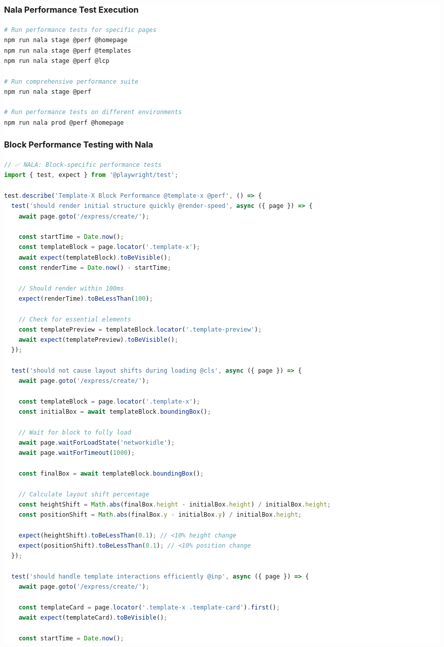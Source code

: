 ### **Nala Performance Test Execution**
```bash
# Run performance tests for specific pages
npm run nala stage @perf @homepage
npm run nala stage @perf @templates  
npm run nala stage @perf @lcp

# Run comprehensive performance suite
npm run nala stage @perf

# Run performance tests on different environments
npm run nala prod @perf @homepage
```

### **Block Performance Testing with Nala**
```javascript
// ✅ NALA: Block-specific performance tests
import { test, expect } from '@playwright/test';

test.describe('Template-X Block Performance @template-x @perf', () => {
  test('should render initial structure quickly @render-speed', async ({ page }) => {
    await page.goto('/express/create/');
    
    const startTime = Date.now();
    const templateBlock = page.locator('.template-x');
    await expect(templateBlock).toBeVisible();
    const renderTime = Date.now() - startTime;
    
    // Should render within 100ms
    expect(renderTime).toBeLessThan(100);
    
    // Check for essential elements
    const templatePreview = templateBlock.locator('.template-preview');
    await expect(templatePreview).toBeVisible();
  });
  
  test('should not cause layout shifts during loading @cls', async ({ page }) => {
    await page.goto('/express/create/');
    
    const templateBlock = page.locator('.template-x');
    const initialBox = await templateBlock.boundingBox();
    
    // Wait for block to fully load
    await page.waitForLoadState('networkidle');
    await page.waitForTimeout(1000);
    
    const finalBox = await templateBlock.boundingBox();
    
    // Calculate layout shift percentage
    const heightShift = Math.abs(finalBox.height - initialBox.height) / initialBox.height;
    const positionShift = Math.abs(finalBox.y - initialBox.y) / initialBox.height;
    
    expect(heightShift).toBeLessThan(0.1); // <10% height change
    expect(positionShift).toBeLessThan(0.1); // <10% position change
  });
  
  test('should handle template interactions efficiently @inp', async ({ page }) => {
    await page.goto('/express/create/');
    
    const templateCard = page.locator('.template-x .template-card').first();
    await expect(templateCard).toBeVisible();
    
    const startTime = Date.now();
```